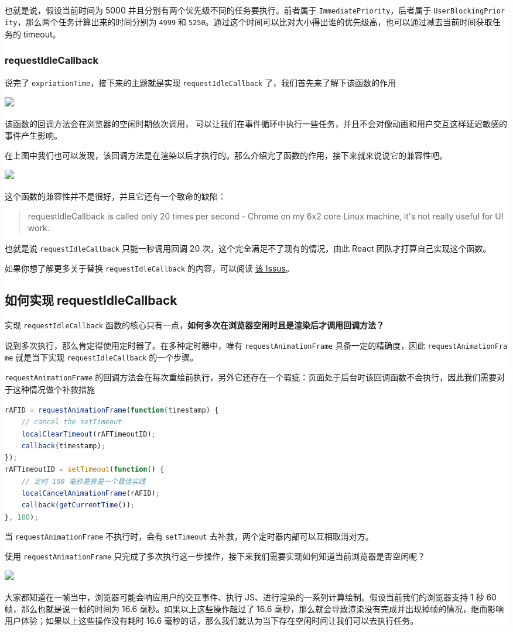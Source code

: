 也就是说，假设当前时间为 5000 并且分别有两个优先级不同的任务要执行。前者属于 `ImmediatePriority`，后者属于 `UserBlockingPriority`，那么两个任务计算出来的时间分别为 `4999` 和 `5250`。通过这个时间可以比对大小得出谁的优先级高，也可以通过减去当前时间获取任务的 timeout。

### requestIdleCallback

说完了 `expriationTime`，接下来的主题就是实现 `requestIdleCallback` 了，我们首先来了解下该函数的作用


![](https://yck-1254263422.cos.ap-shanghai.myqcloud.com/blog/2019-06-04-155145.png)

该函数的回调方法会在浏览器的空闲时期依次调用， 可以让我们在事件循环中执行一些任务，并且不会对像动画和用户交互这样延迟敏感的事件产生影响。

在上图中我们也可以发现，该回调方法是在渲染以后才执行的。那么介绍完了函数的作用，接下来就来说说它的兼容性吧。


![](https://yck-1254263422.cos.ap-shanghai.myqcloud.com/blog/2019-06-04-155146.png)

这个函数的兼容性并不是很好，并且它还有一个致命的缺陷：

> requestIdleCallback is called only 20 times per second - Chrome on my 6x2 core Linux machine, it's not really useful for UI work.

也就是说 `requestIdleCallback` 只能一秒调用回调 20 次，这个完全满足不了现有的情况，由此 React 团队才打算自己实现这个函数。

如果你想了解更多关于替换 `requestIdleCallback` 的内容，可以阅读 [该 Issus](https://github.com/facebook/react/issues/13206#issuecomment-418923831)。

## 如何实现 requestIdleCallback

实现 `requestIdleCallback` 函数的核心只有一点，**如何多次在浏览器空闲时且是渲染后才调用回调方法？**

说到多次执行，那么肯定得使用定时器了。在多种定时器中，唯有 `requestAnimationFrame` 具备一定的精确度，因此 `requestAnimationFrame` 就是当下实现 `requestIdleCallback` 的一个步骤。

`requestAnimationFrame` 的回调方法会在每次重绘前执行，另外它还存在一个瑕疵：页面处于后台时该回调函数不会执行，因此我们需要对于这种情况做个补救措施

``` js
rAFID = requestAnimationFrame(function(timestamp) {
	// cancel the setTimeout
	localClearTimeout(rAFTimeoutID);
	callback(timestamp);
});
rAFTimeoutID = setTimeout(function() {
	// 定时 100 毫秒是算是一个最佳实践
	localCancelAnimationFrame(rAFID);
	callback(getCurrentTime());
}, 100);
```

当 `requestAnimationFrame` 不执行时，会有 `setTimeout` 去补救，两个定时器内部可以互相取消对方。

使用 `requestAnimationFrame` 只完成了多次执行这一步操作，接下来我们需要实现如何知道当前浏览器是否空闲呢？

![](https://yck-1254263422.cos.ap-shanghai.myqcloud.com/blog/2019-06-04-155147.png)

大家都知道在一帧当中，浏览器可能会响应用户的交互事件、执行 JS、进行渲染的一系列计算绘制。假设当前我们的浏览器支持 1 秒 60 帧，那么也就是说一帧的时间为 16.6 毫秒。如果以上这些操作超过了 16.6 毫秒，那么就会导致渲染没有完成并出现掉帧的情况，继而影响用户体验；如果以上这些操作没有耗时 16.6 毫秒的话，那么我们就认为当下存在空闲时间让我们可以去执行任务。
